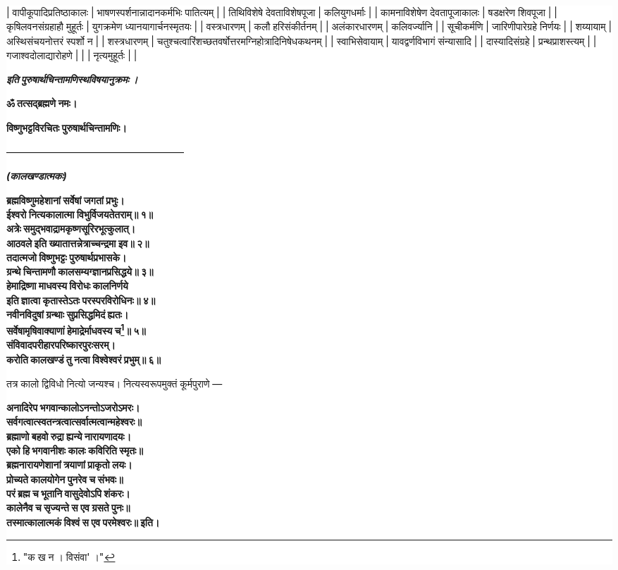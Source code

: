 | वापीकूपादिप्रतिष्ठाकालः                | भाषणस्पर्शनान्नादानकर्मभिः पातित्यम्               |
| तिथिविशेषे देवताविशेषपूजा              | कलियुगधर्माः                                       |
| कामनाविशेषेण देवतापूजाकालः             | षडक्षरेण शिवपूजा                                   |
| कृषिलवनसंग्रहाहौ मुहूर्तः              | युगक्रमेण ध्यानयागार्चनस्मृतयः                     |
| वस्त्रधारणम्                           | कलौ हरिसंकीर्तनम्                                  |
| अलंकारधारणम्                           | कलिवर्ज्यानि                                       |
| सूचीकर्मणि                             | जारिणीपारेग्रहे निर्णयः                            |
| शय्यायाम्                              | अस्थिसंचयनोत्तरं स्पर्शो न                         |
| शस्त्रधारणम्                           | चतुश्चत्वारिंशच्छतवर्षोत्तरमग्निहोत्रादिनिषेधकथनम् |
| स्वाभिसेवायाम्                         | यावद्वर्णविभागं संन्यासादि                         |
| दास्यादिसंग्रहे                        | प्रन्थप्राशस्त्यम्                                 |
| गजाश्वदोलाद्यारोहणे                    |                                                   |
| नृत्यमुहूर्तः                          |                                                   |

***इति पुरुषार्थचिन्तामणिस्थविषयानुक्रमः ।***

**ॐ तत्सद्ब्रह्मणे नमः।**

**विष्णुभट्टविरचितः पुरुषार्थचिन्तामणिः।**

——————————————————

***(कालखण्डात्मकः)***

**ब्रह्मविष्णुमहेशानां सर्वेषां जगतां प्रभुः।  
ईश्वरो नित्यकालात्मा विभुर्विजयतेतराम्॥ १॥  
अत्रेः समुद्भवाद्रामकृष्णसूरिरभूत्कुलात्।  
आठवले इति ख्यातात्तन्नेत्राच्चन्द्रमा इव॥ २॥  
तदात्मजो विष्णुभट्टः पुरुषार्थप्रभासके।  
ग्रन्थे चिन्तामणौ कालसम्यग्ज्ञानप्रसिद्धये॥ ३॥  
हेमाद्रिष्णा माधवस्य विरोधः कालनिर्णये**  
**इति ज्ञात्वा कृतास्तेऽतः परस्परविरोधिनः॥ ४॥  
नवीनविदुषां ग्रन्थाः सुप्रसिद्धमिदं ह्यतः।  
सर्वेषामृषिवाक्याणां हेमाद्रेर्माधवस्य च[^1]॥ ५॥  
संविवादपरीहारपरिष्कारपुरःसरम्।  
करोति कालखण्डं तु नत्वा विश्वेश्वरं प्रभुम्॥ ६॥**

[^1]: "क ख न । विसंवा' ।"

तत्र कालो द्विविधो नित्यो जन्यश्च। नित्यस्वरूपमुक्तं कूर्मपुराणे —

**अनादिरेप भगवान्कालोऽनन्तोऽजरोऽमरः।  
सर्वगत्वात्स्वतन्त्रत्वात्सर्वात्मत्वान्महेश्वरः॥  
ब्रह्माणो बहवो रुद्रा ह्यन्ये नारायणादयः।  
एको हि भगवानीशः कालः कविरिति स्मृतः॥  
ब्रह्मनारायणेशानां त्रयाणां प्राकृतो लयः।  
प्रोच्यते कालयोगेन पुनरेव च संभवः॥  
परं ब्रह्म च भूतानि वासुदेवोऽपि शंकरः।  
कालेनैव च सृज्यन्ते स एव ग्रसते पुनः॥  
तस्मात्कालात्मकं विश्वं स एव परमेश्वरः॥ इति।**


[^2]: "ख. तरः स्मृतः। त।"
[^3]: "क ह्यति"
[^4]: "क बुधो ग।"
[^5]: "ख. घ. 'सस्य प्र'। "
[^6]: "ग. बोधनार्थ च। "
[^7]: "घ. चान्द्रो मासः स्मृत बुधैरिति।"
[^8]: "ग घ. सवेदिकम्"
[^9]: "घ. ग्रं ब्रह्मलोके"
[^10]: "ग. 'द्युगुलं।"
[^11]: "घ. कृषी भोगी।"
[^12]: " शो गोगी"
[^13]: "घ. कृष्णः"
[^14]: "घ. शर्करान्नं।"
[^15]: "ष. ऐषेन्ध।"
[^16]: "ख. एधेन्ध'।"
[^18]: "ष. 'क्तं प्रकु।"
[^19]: " घ. 'वने कर्तव्ये'।"
[^20]: " घ. "